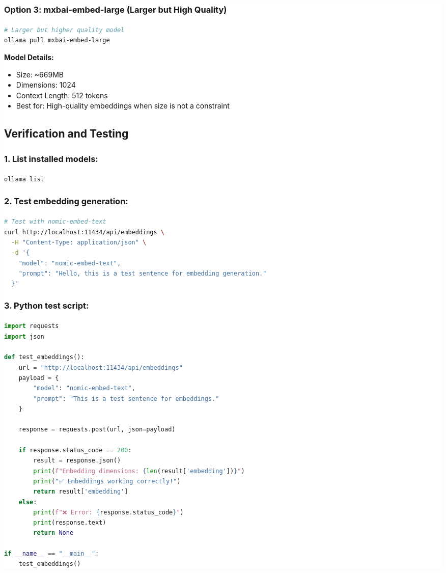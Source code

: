 ### Option 3: mxbai-embed-large (Larger but High Quality)
```bash
# Larger but higher quality model
ollama pull mxbai-embed-large
```

**Model Details:**
- Size: ~669MB
- Dimensions: 1024
- Context Length: 512 tokens
- Best for: High-quality embeddings when size is not a constraint

## Verification and Testing

### 1. List installed models:
```bash
ollama list
```

### 2. Test embedding generation:
```bash
# Test with nomic-embed-text
curl http://localhost:11434/api/embeddings \
  -H "Content-Type: application/json" \
  -d '{
    "model": "nomic-embed-text",
    "prompt": "Hello, this is a test sentence for embedding generation."
  }'
```

### 3. Python test script:
```python
import requests
import json

def test_embeddings():
    url = "http://localhost:11434/api/embeddings"
    payload = {
        "model": "nomic-embed-text",
        "prompt": "This is a test sentence for embeddings."
    }
    
    response = requests.post(url, json=payload)
    
    if response.status_code == 200:
        result = response.json()
        print(f"Embedding dimensions: {len(result['embedding'])}")
        print("✅ Embeddings working correctly!")
        return result['embedding']
    else:
        print(f"❌ Error: {response.status_code}")
        print(response.text)
        return None

if __name__ == "__main__":
    test_embeddings()
```
